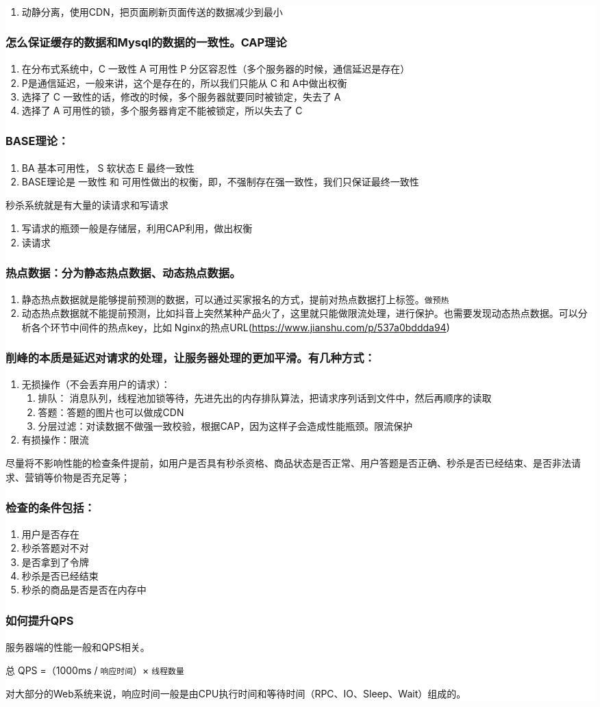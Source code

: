 1. 动静分离，使用CDN，把页面刷新页面传送的数据减少到最小



### 怎么保证缓存的数据和Mysql的数据的一致性。CAP理论

1. 在分布式系统中，C 一致性 A 可用性 P 分区容忍性（多个服务器的时候，通信延迟是存在）
2. P是通信延迟，一般来讲，这个是存在的，所以我们只能从 C 和 A中做出权衡
3. 选择了 C 一致性的话，修改的时候，多个服务器就要同时被锁定，失去了 A
4. 选择了 A 可用性的锁，多个服务器肯定不能被锁定，所以失去了 C

### BASE理论：

1. BA 基本可用性， S 软状态 E 最终一致性
2. BASE理论是 一致性 和 可用性做出的权衡，即，不强制存在强一致性，我们只保证最终一致性



秒杀系统就是有大量的读请求和写请求

1. 写请求的瓶颈一般是存储层，利用CAP利用，做出权衡
2. 读请求

### 热点数据：分为静态热点数据、动态热点数据。

1. 静态热点数据就是能够提前预测的数据，可以通过买家报名的方式，提前对热点数据打上标签。`做预热`
2. 动态热点数据就不能提前预测，比如抖音上突然某种产品火了，这里就只能做限流处理，进行保护。也需要发现动态热点数据。可以分析各个环节中间件的热点key，比如 Nginx的热点URL(<https://www.jianshu.com/p/537a0bddda94>)



### 削峰的本质是延迟对请求的处理，让服务器处理的更加平滑。有几种方式：

1. 无损操作（不会丢弃用户的请求）：
   1. 排队： 消息队列，线程池加锁等待，先进先出的内存排队算法，把请求序列话到文件中，然后再顺序的读取
   2. 答题：答题的图片也可以做成CDN
   3. 分层过滤：对读数据不做强一致校验，根据CAP，因为这样子会造成性能瓶颈。限流保护
2. 有损操作：限流



尽量将不影响性能的检查条件提前，如用户是否具有秒杀资格、商品状态是否正常、用户答题是否正确、秒杀是否已经结束、是否非法请求、营销等价物是否充足等；

### 检查的条件包括：

1. 用户是否存在
2. 秒杀答题对不对
3. 是否拿到了令牌
4. 秒杀是否已经结束
5. 秒杀的商品是否是否在内存中

### 如何提升QPS

服务器端的性能一般和QPS相关。

总 QPS =（1000ms / `响应时间`）× `线程数量`

对大部分的Web系统来说，响应时间一般是由CPU执行时间和等待时间（RPC、IO、Sleep、Wait）组成的。
